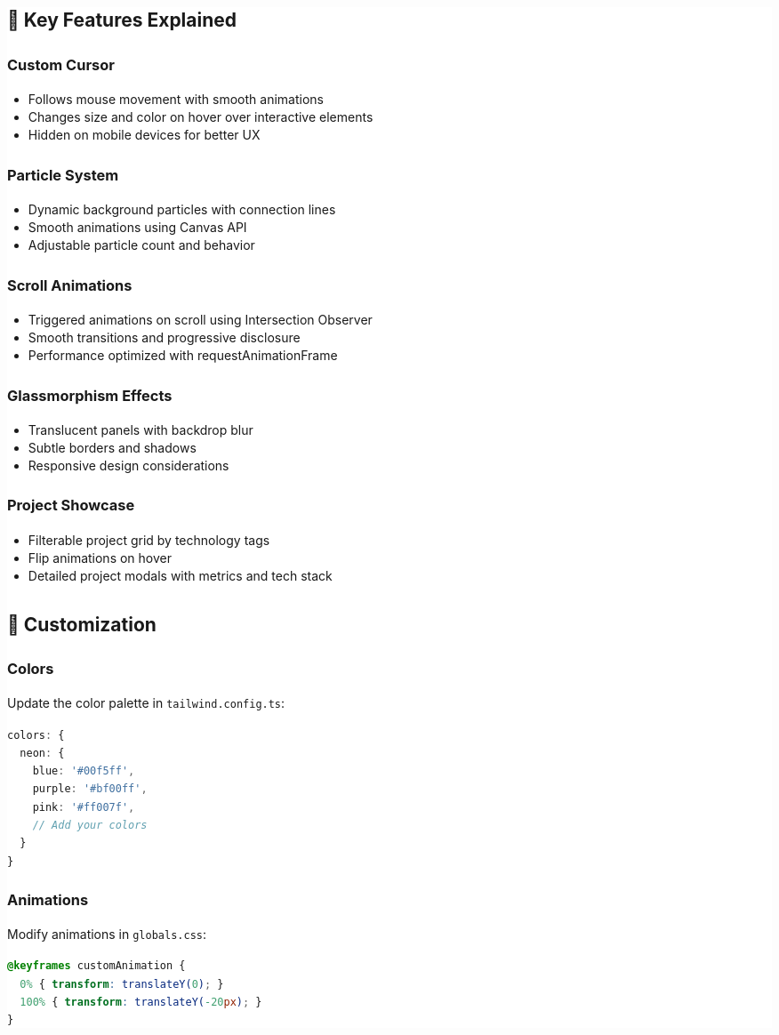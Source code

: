 ## 🎯 Key Features Explained

### Custom Cursor
- Follows mouse movement with smooth animations
- Changes size and color on hover over interactive elements
- Hidden on mobile devices for better UX

### Particle System
- Dynamic background particles with connection lines
- Smooth animations using Canvas API
- Adjustable particle count and behavior

### Scroll Animations
- Triggered animations on scroll using Intersection Observer
- Smooth transitions and progressive disclosure
- Performance optimized with requestAnimationFrame

### Glassmorphism Effects
- Translucent panels with backdrop blur
- Subtle borders and shadows
- Responsive design considerations

### Project Showcase
- Filterable project grid by technology tags
- Flip animations on hover
- Detailed project modals with metrics and tech stack

## 🔧 Customization

### Colors
Update the color palette in `tailwind.config.ts`:
```typescript
colors: {
  neon: {
    blue: '#00f5ff',
    purple: '#bf00ff',
    pink: '#ff007f',
    // Add your colors
  }
}
```

### Animations
Modify animations in `globals.css`:
```css
@keyframes customAnimation {
  0% { transform: translateY(0); }
  100% { transform: translateY(-20px); }
}
```
